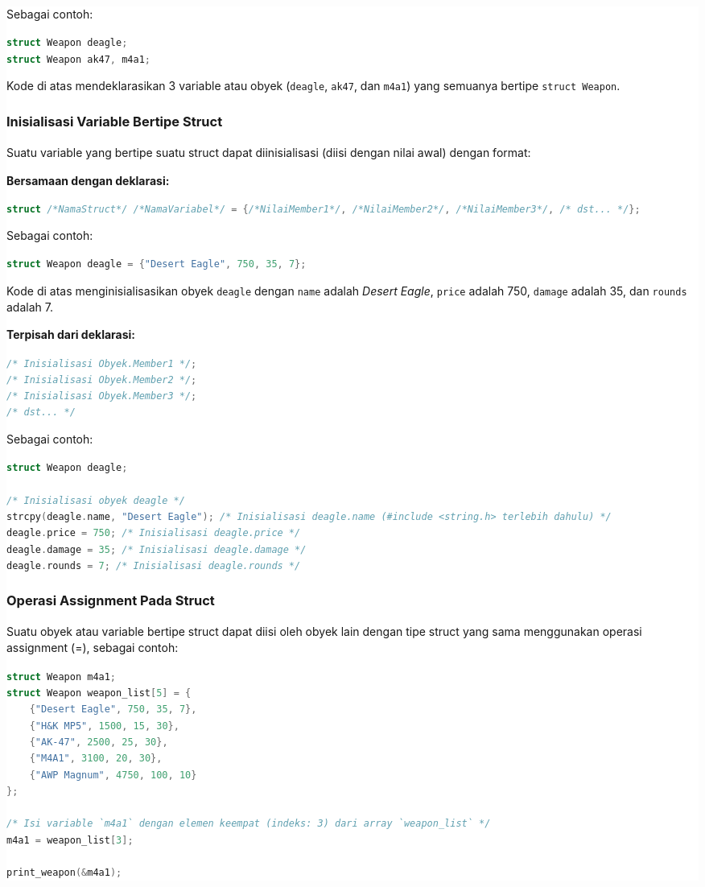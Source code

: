 Sebagai contoh:

```c
struct Weapon deagle;
struct Weapon ak47, m4a1;
```

Kode di atas mendeklarasikan 3 variable atau obyek (`deagle`, `ak47`, dan `m4a1`) yang semuanya bertipe `struct Weapon`.

### Inisialisasi Variable Bertipe Struct

Suatu variable yang bertipe suatu struct dapat diinisialisasi (diisi dengan nilai awal) dengan format:

**Bersamaan dengan deklarasi:**

```c
struct /*NamaStruct*/ /*NamaVariabel*/ = {/*NilaiMember1*/, /*NilaiMember2*/, /*NilaiMember3*/, /* dst... */};
```

Sebagai contoh:

```c
struct Weapon deagle = {"Desert Eagle", 750, 35, 7};
```

Kode di atas menginisialisasikan obyek `deagle` dengan `name` adalah _Desert Eagle_, `price` adalah 750, `damage` adalah 35, dan `rounds` adalah 7.

**Terpisah dari deklarasi:**

```c
/* Inisialisasi Obyek.Member1 */;
/* Inisialisasi Obyek.Member2 */;
/* Inisialisasi Obyek.Member3 */;
/* dst... */
```

Sebagai contoh:

```c
struct Weapon deagle;

/* Inisialisasi obyek deagle */
strcpy(deagle.name, "Desert Eagle"); /* Inisialisasi deagle.name (#include <string.h> terlebih dahulu) */
deagle.price = 750; /* Inisialisasi deagle.price */
deagle.damage = 35; /* Inisialisasi deagle.damage */
deagle.rounds = 7; /* Inisialisasi deagle.rounds */
```

### Operasi Assignment Pada Struct

Suatu obyek atau variable bertipe struct dapat diisi oleh obyek lain dengan tipe struct yang sama menggunakan operasi assignment (=), sebagai contoh:

```c
struct Weapon m4a1;
struct Weapon weapon_list[5] = {
    {"Desert Eagle", 750, 35, 7},
    {"H&K MP5", 1500, 15, 30},
    {"AK-47", 2500, 25, 30},
    {"M4A1", 3100, 20, 30},
    {"AWP Magnum", 4750, 100, 10}
};

/* Isi variable `m4a1` dengan elemen keempat (indeks: 3) dari array `weapon_list` */
m4a1 = weapon_list[3];

print_weapon(&m4a1);
```